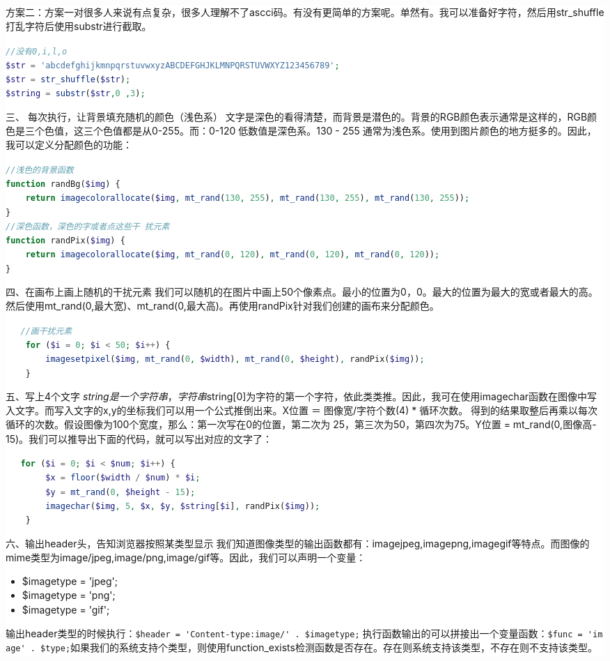 方案二：方案一对很多人来说有点复杂，很多人理解不了ascci码。有没有更简单的方案呢。单然有。我可以准备好字符，然后用str_shuffle打乱字符后使用substr进行截取。
```php
//没有0,i,l,o
$str = 'abcdefghijkmnpqrstuvwxyzABCDEFGHJKLMNPQRSTUVWXYZ123456789';
$str = str_shuffle($str);
$string = substr($str,0 ,3);
```



三、 每次执行，让背景填充随机的颜色（浅色系）
文字是深色的看得清楚，而背景是潜色的。背景的RGB颜色表示通常是这样的，RGB颜色是三个色值，这三个色值都是从0-255。而：0-120 低数值是深色系。130 - 255 通常为浅色系。使用到图片颜色的地方挺多的。因此，我可以定义分配颜色的功能：
```php
//浅色的背景函数
function randBg($img) {
    return imagecolorallocate($img, mt_rand(130, 255), mt_rand(130, 255), mt_rand(130, 255));
}
//深色函数，深色的字或者点这些干 扰元素
function randPix($img) {
    return imagecolorallocate($img, mt_rand(0, 120), mt_rand(0, 120), mt_rand(0, 120));
}
```

四、在画布上画上随机的干扰元素
我们可以随机的在图片中画上50个像素点。最小的位置为0，0。最大的位置为最大的宽或者最大的高。然后使用mt_rand(0,最大宽)、mt_rand(0,最大高)。再使用randPix针对我们创建的画布来分配颜色。

```php
   //画干扰元素
    for ($i = 0; $i < 50; $i++) {
        imagesetpixel($img, mt_rand(0, $width), mt_rand(0, $height), randPix($img));
    }
```

五、写上4个文字
$string是一个字符串，字符串$string[0]为字符的第一个字符，依此类类推。因此，我可在使用imagechar函数在图像中写入文字。而写入文字的x,y的坐标我们可以用一个公式推倒出来。X位置 ＝ 图像宽/字符个数(4) * 循环次数。 得到的结果取整后再乘以每次循环的次数。假设图像为100个宽度，那么：第一次写在0的位置，第二次为 25，第三次为50，第四次为75。Y位置 = mt_rand(0,图像高- 15)。我们可以推导出下面的代码，就可以写出对应的文字了：
```php
   for ($i = 0; $i < $num; $i++) {
        $x = floor($width / $num) * $i;
        $y = mt_rand(0, $height - 15);
        imagechar($img, 5, $x, $y, $string[$i], randPix($img));
    }
```

六、输出header头，告知浏览器按照某类型显示
我们知道图像类型的输出函数都有：imagejpeg,imagepng,imagegif等特点。而图像的mime类型为image/jpeg,image/png,image/gif等。因此，我们可以声明一个变量：
- $imagetype = 'jpeg';
- $imagetype = 'png';
- $imagetype = 'gif';

输出header类型的时候执行：`$header = 'Content-type:image/' . $imagetype;`
执行函数输出的可以拼接出一个变量函数：`$func = 'image' . $type;`如果我们的系统支持个类型，则使用function_exists检测函数是否存在。存在则系统支持该类型，不存在则不支持该类型。
